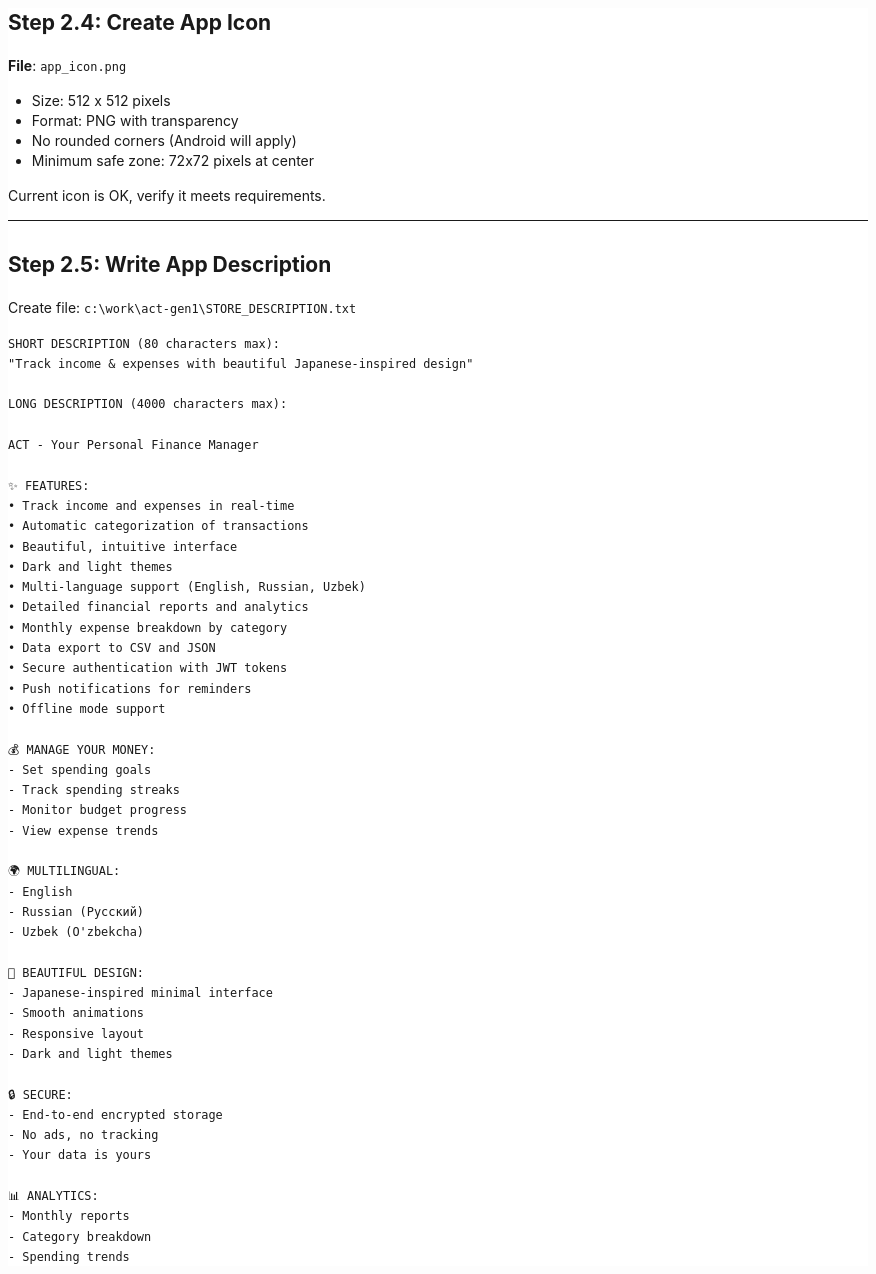 
## Step 2.4: Create App Icon

**File**: `app_icon.png`
- Size: 512 x 512 pixels
- Format: PNG with transparency
- No rounded corners (Android will apply)
- Minimum safe zone: 72x72 pixels at center

Current icon is OK, verify it meets requirements.

---

## Step 2.5: Write App Description

Create file: `c:\work\act-gen1\STORE_DESCRIPTION.txt`

```
SHORT DESCRIPTION (80 characters max):
"Track income & expenses with beautiful Japanese-inspired design"

LONG DESCRIPTION (4000 characters max):

ACT - Your Personal Finance Manager

✨ FEATURES:
• Track income and expenses in real-time
• Automatic categorization of transactions
• Beautiful, intuitive interface
• Dark and light themes
• Multi-language support (English, Russian, Uzbek)
• Detailed financial reports and analytics
• Monthly expense breakdown by category
• Data export to CSV and JSON
• Secure authentication with JWT tokens
• Push notifications for reminders
• Offline mode support

💰 MANAGE YOUR MONEY:
- Set spending goals
- Track spending streaks
- Monitor budget progress
- View expense trends

🌍 MULTILINGUAL:
- English
- Russian (Русский)
- Uzbek (O'zbekcha)

🎨 BEAUTIFUL DESIGN:
- Japanese-inspired minimal interface
- Smooth animations
- Responsive layout
- Dark and light themes

🔒 SECURE:
- End-to-end encrypted storage
- No ads, no tracking
- Your data is yours

📊 ANALYTICS:
- Monthly reports
- Category breakdown
- Spending trends
```